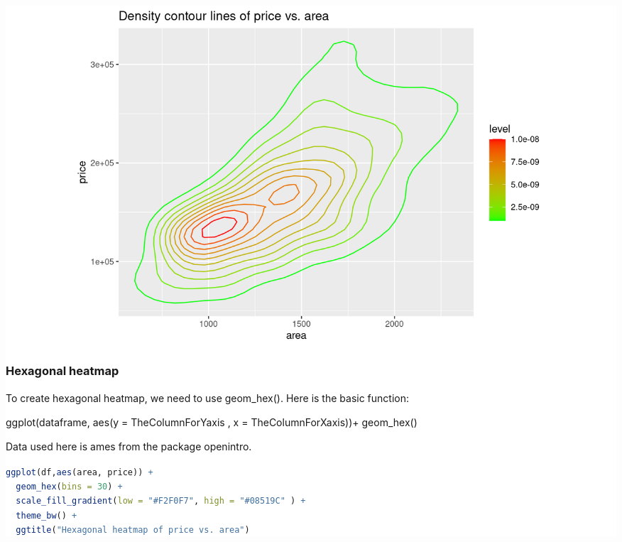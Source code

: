 <img src="base_r_data_organization_visualization_files/figure-html/unnamed-chunk-11-1.png" width="672" style="display: block; margin: auto;" />

### Hexagonal heatmap
To create hexagonal heatmap, we need to use geom_hex(). Here is the basic function:

ggplot(dataframe, aes(y = TheColumnForYaxis , x = TheColumnForXaxis))+
geom_hex()

Data used here is ames from the package openintro.


```r
ggplot(df,aes(area, price)) + 
  geom_hex(bins = 30) +
  scale_fill_gradient(low = "#F2F0F7", high = "#08519C" ) +
  theme_bw() +
  ggtitle("Hexagonal heatmap of price vs. area")
```
